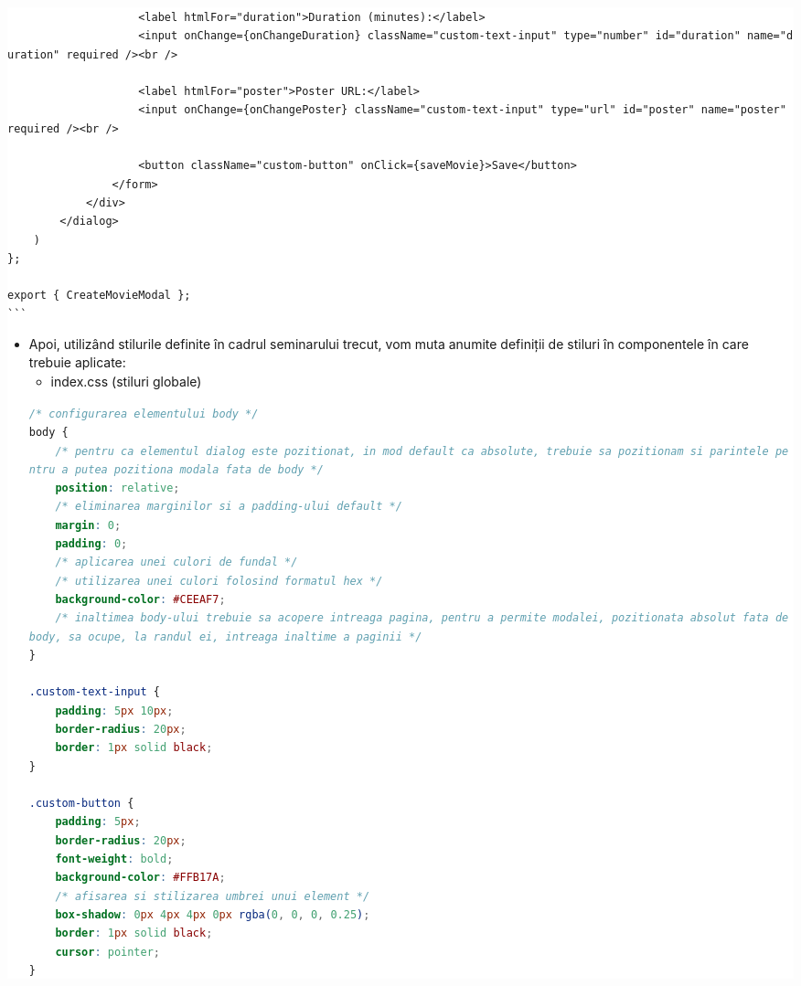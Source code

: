                         <label htmlFor="duration">Duration (minutes):</label>
                        <input onChange={onChangeDuration} className="custom-text-input" type="number" id="duration" name="duration" required /><br />

                        <label htmlFor="poster">Poster URL:</label>
                        <input onChange={onChangePoster} className="custom-text-input" type="url" id="poster" name="poster" required /><br />

                        <button className="custom-button" onClick={saveMovie}>Save</button>
                    </form>
                </div>
            </dialog>
        )
    };

    export { CreateMovieModal };
    ```

- Apoi, utilizând stilurile definite în cadrul seminarului trecut, vom muta anumite definiții de stiluri în componentele în care trebuie aplicate:
    - index.css (stiluri globale)
    ```css
    /* configurarea elementului body */
    body {
        /* pentru ca elementul dialog este pozitionat, in mod default ca absolute, trebuie sa pozitionam si parintele pentru a putea pozitiona modala fata de body */
        position: relative;
        /* eliminarea marginilor si a padding-ului default */
        margin: 0;
        padding: 0;
        /* aplicarea unei culori de fundal */
        /* utilizarea unei culori folosind formatul hex */
        background-color: #CEEAF7;
        /* inaltimea body-ului trebuie sa acopere intreaga pagina, pentru a permite modalei, pozitionata absolut fata de body, sa ocupe, la randul ei, intreaga inaltime a paginii */
    }

    .custom-text-input {
        padding: 5px 10px;
        border-radius: 20px;
        border: 1px solid black;
    }

    .custom-button {
        padding: 5px;
        border-radius: 20px;
        font-weight: bold;
        background-color: #FFB17A;
        /* afisarea si stilizarea umbrei unui element */
        box-shadow: 0px 4px 4px 0px rgba(0, 0, 0, 0.25);
        border: 1px solid black;
        cursor: pointer;
    }
